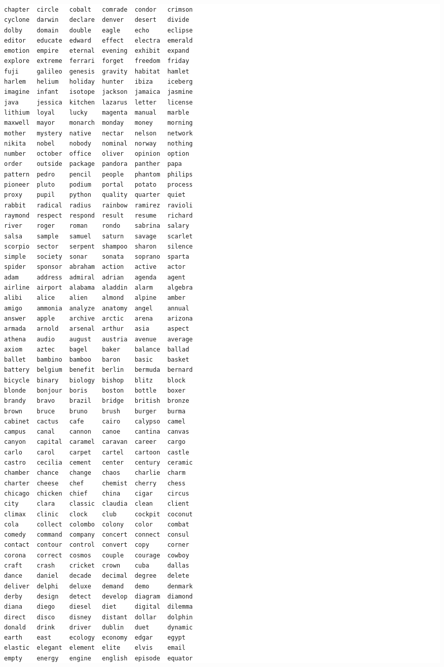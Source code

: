     chapter  circle   cobalt   comrade  condor   crimson  
    cyclone  darwin   declare  denver   desert   divide   
    dolby    domain   double   eagle    echo     eclipse  
    editor   educate  edward   effect   electra  emerald  
    emotion  empire   eternal  evening  exhibit  expand   
    explore  extreme  ferrari  forget   freedom  friday   
    fuji     galileo  genesis  gravity  habitat  hamlet   
    harlem   helium   holiday  hunter   ibiza    iceberg  
    imagine  infant   isotope  jackson  jamaica  jasmine  
    java     jessica  kitchen  lazarus  letter   license  
    lithium  loyal    lucky    magenta  manual   marble   
    maxwell  mayor    monarch  monday   money    morning  
    mother   mystery  native   nectar   nelson   network  
    nikita   nobel    nobody   nominal  norway   nothing  
    number   october  office   oliver   opinion  option   
    order    outside  package  pandora  panther  papa     
    pattern  pedro    pencil   people   phantom  philips  
    pioneer  pluto    podium   portal   potato   process  
    proxy    pupil    python   quality  quarter  quiet    
    rabbit   radical  radius   rainbow  ramirez  ravioli  
    raymond  respect  respond  result   resume   richard  
    river    roger    roman    rondo    sabrina  salary   
    salsa    sample   samuel   saturn   savage   scarlet  
    scorpio  sector   serpent  shampoo  sharon   silence  
    simple   society  sonar    sonata   soprano  sparta   
    spider   sponsor  abraham  action   active   actor    
    adam     address  admiral  adrian   agenda   agent    
    airline  airport  alabama  aladdin  alarm    algebra  
    alibi    alice    alien    almond   alpine   amber    
    amigo    ammonia  analyze  anatomy  angel    annual   
    answer   apple    archive  arctic   arena    arizona  
    armada   arnold   arsenal  arthur   asia     aspect   
    athena   audio    august   austria  avenue   average  
    axiom    aztec    bagel    baker    balance  ballad   
    ballet   bambino  bamboo   baron    basic    basket   
    battery  belgium  benefit  berlin   bermuda  bernard  
    bicycle  binary   biology  bishop   blitz    block    
    blonde   bonjour  boris    boston   bottle   boxer    
    brandy   bravo    brazil   bridge   british  bronze   
    brown    bruce    bruno    brush    burger   burma    
    cabinet  cactus   cafe     cairo    calypso  camel    
    campus   canal    cannon   canoe    cantina  canvas   
    canyon   capital  caramel  caravan  career   cargo    
    carlo    carol    carpet   cartel   cartoon  castle   
    castro   cecilia  cement   center   century  ceramic  
    chamber  chance   change   chaos    charlie  charm    
    charter  cheese   chef     chemist  cherry   chess    
    chicago  chicken  chief    china    cigar    circus   
    city     clara    classic  claudia  clean    client   
    climax   clinic   clock    club     cockpit  coconut  
    cola     collect  colombo  colony   color    combat   
    comedy   command  company  concert  connect  consul   
    contact  contour  control  convert  copy     corner   
    corona   correct  cosmos   couple   courage  cowboy   
    craft    crash    cricket  crown    cuba     dallas   
    dance    daniel   decade   decimal  degree   delete   
    deliver  delphi   deluxe   demand   demo     denmark  
    derby    design   detect   develop  diagram  diamond  
    diana    diego    diesel   diet     digital  dilemma  
    direct   disco    disney   distant  dollar   dolphin  
    donald   drink    driver   dublin   duet     dynamic  
    earth    east     ecology  economy  edgar    egypt    
    elastic  elegant  element  elite    elvis    email    
    empty    energy   engine   english  episode  equator  